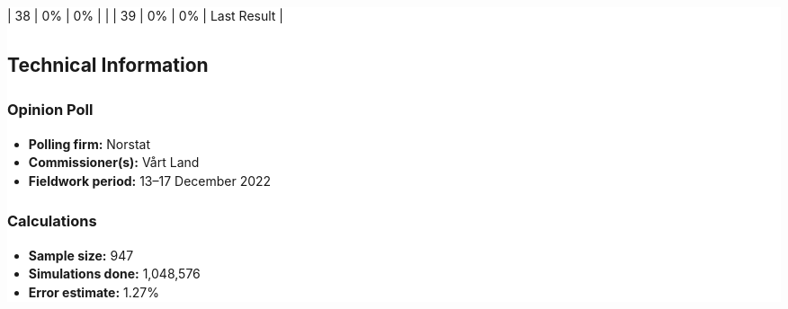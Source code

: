 | 38 | 0% | 0% |  |
| 39 | 0% | 0% | Last Result |


## Technical Information

### Opinion Poll

+ **Polling firm:** Norstat
+ **Commissioner(s):** Vårt Land
+ **Fieldwork period:** 13–17 December 2022

### Calculations

+ **Sample size:** 947
+ **Simulations done:** 1,048,576
+ **Error estimate:** 1.27%

